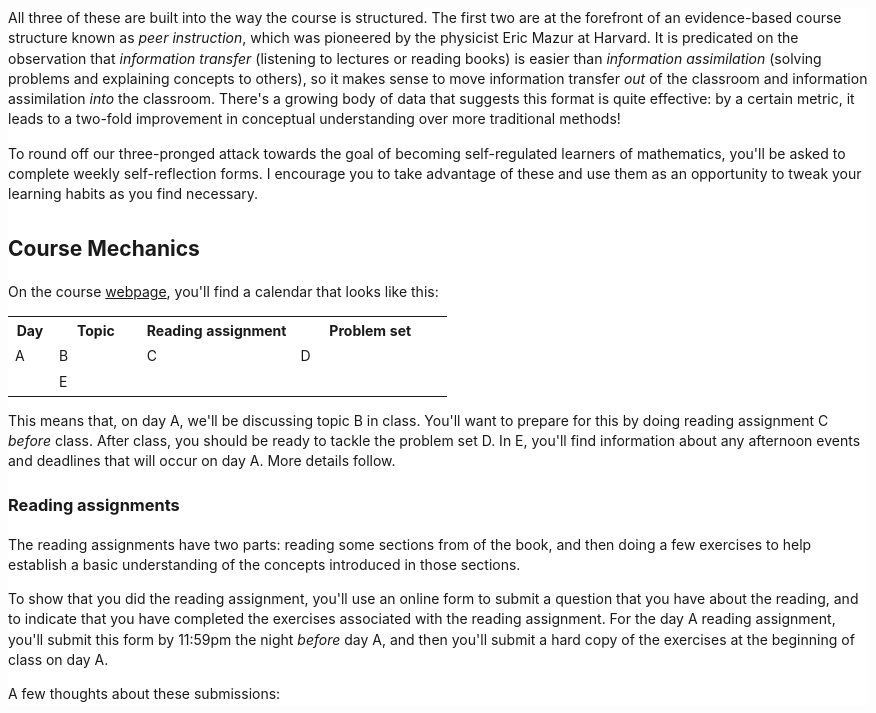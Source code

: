 All three of these are built into the way the course is structured. The first two are at the forefront of an evidence-based course structure known as *peer instruction*, which was pioneered by the physicist Eric Mazur at Harvard. It is predicated on the observation that *information transfer* (listening to lectures or reading books) is easier than *information assimilation* (solving problems and explaining concepts to others), so it makes sense to move information transfer *out* of the classroom and information assimilation *into* the classroom. There's a growing body of data that suggests this format is quite effective: by a certain metric, it leads to a two-fold improvement in conceptual understanding over more traditional methods!

To round off our three-pronged attack towards the goal of becoming self-regulated learners of mathematics, you'll be asked to complete weekly self-reflection forms. I encourage you to take advantage of these and use them as an opportunity to tweak your learning habits as you find necessary.

## Course Mechanics

On the course [webpage](index), you'll find a calendar that looks like this:

<table style="width: 100%">
<tr>
<th style="width: 10%;">Day</th>
<th style="width: 20%;">Topic</th>
<th style="width: 35%;">Reading assignment</th>
<th style="width: 35%;">Problem set</th>
</tr>

<tr>
<td rowspan="2">A</td>
<td>B</td>
<td>C</td>
<td>D</td>
</tr>

<tr>
<td colspan="3">E</td>
</tr>
</table>

This means that, on day A, we'll be discussing topic B in class. You'll want to prepare for this by doing reading assignment C *before* class. After class, you should be ready to tackle the problem set D. In E, you'll find information about any afternoon events and deadlines that will occur on day A. More details follow.

### Reading assignments

The reading assignments have two parts: reading some sections from of the book, and then doing a few exercises to help establish a basic understanding of the concepts introduced in those sections.

To show that you did the reading assignment, you'll use an online form to submit a question that you have about the reading, and to indicate that you have completed the exercises associated with the reading assignment. For the day A reading assignment, you'll submit this form by 11:59pm the night *before* day A, and then you'll submit a hard copy of the exercises at the beginning of class on day A.

A few thoughts about these submissions:
